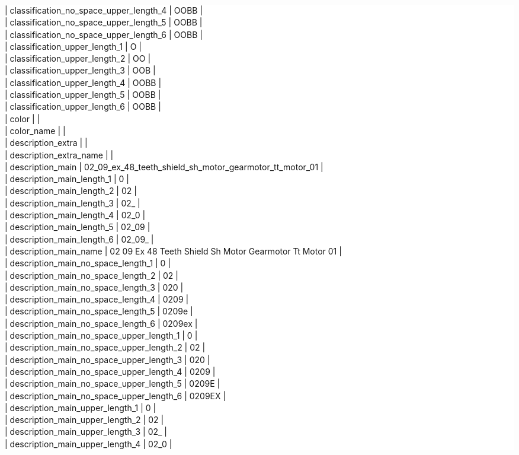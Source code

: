 | classification_no_space_upper_length_4 | OOBB |  
| classification_no_space_upper_length_5 | OOBB |  
| classification_no_space_upper_length_6 | OOBB |  
| classification_upper_length_1 | O |  
| classification_upper_length_2 | OO |  
| classification_upper_length_3 | OOB |  
| classification_upper_length_4 | OOBB |  
| classification_upper_length_5 | OOBB |  
| classification_upper_length_6 | OOBB |  
| color |  |  
| color_name |  |  
| description_extra |  |  
| description_extra_name |  |  
| description_main | 02_09_ex_48_teeth_shield_sh_motor_gearmotor_tt_motor_01 |  
| description_main_length_1 | 0 |  
| description_main_length_2 | 02 |  
| description_main_length_3 | 02_ |  
| description_main_length_4 | 02_0 |  
| description_main_length_5 | 02_09 |  
| description_main_length_6 | 02_09_ |  
| description_main_name | 02 09 Ex 48 Teeth Shield Sh Motor Gearmotor Tt Motor 01 |  
| description_main_no_space_length_1 | 0 |  
| description_main_no_space_length_2 | 02 |  
| description_main_no_space_length_3 | 020 |  
| description_main_no_space_length_4 | 0209 |  
| description_main_no_space_length_5 | 0209e |  
| description_main_no_space_length_6 | 0209ex |  
| description_main_no_space_upper_length_1 | 0 |  
| description_main_no_space_upper_length_2 | 02 |  
| description_main_no_space_upper_length_3 | 020 |  
| description_main_no_space_upper_length_4 | 0209 |  
| description_main_no_space_upper_length_5 | 0209E |  
| description_main_no_space_upper_length_6 | 0209EX |  
| description_main_upper_length_1 | 0 |  
| description_main_upper_length_2 | 02 |  
| description_main_upper_length_3 | 02_ |  
| description_main_upper_length_4 | 02_0 |  